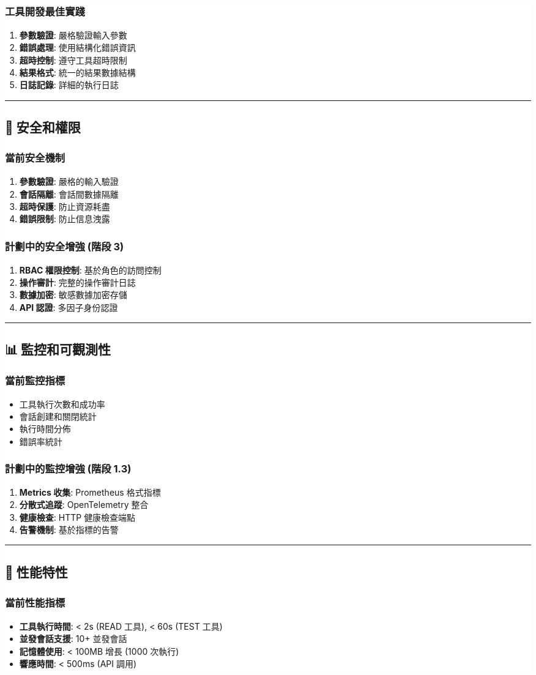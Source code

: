 ### 工具開發最佳實踐
1. **參數驗證**: 嚴格驗證輸入參數
2. **錯誤處理**: 使用結構化錯誤資訊
3. **超時控制**: 遵守工具超時限制
4. **結果格式**: 統一的結果數據結構
5. **日誌記錄**: 詳細的執行日誌

---

## 🔐 安全和權限

### 當前安全機制
1. **參數驗證**: 嚴格的輸入驗證
2. **會話隔離**: 會話間數據隔離
3. **超時保護**: 防止資源耗盡
4. **錯誤限制**: 防止信息洩露

### 計劃中的安全增強 (階段 3)
1. **RBAC 權限控制**: 基於角色的訪問控制
2. **操作審計**: 完整的操作審計日誌
3. **數據加密**: 敏感數據加密存儲
4. **API 認證**: 多因子身份認證

---

## 📊 監控和可觀測性

### 當前監控指標
- 工具執行次數和成功率
- 會話創建和關閉統計
- 執行時間分佈
- 錯誤率統計

### 計劃中的監控增強 (階段 1.3)
1. **Metrics 收集**: Prometheus 格式指標
2. **分散式追蹤**: OpenTelemetry 整合
3. **健康檢查**: HTTP 健康檢查端點
4. **告警機制**: 基於指標的告警

---

## 🚀 性能特性

### 當前性能指標
- **工具執行時間**: < 2s (READ 工具), < 60s (TEST 工具)
- **並發會話支援**: 10+ 並發會話
- **記憶體使用**: < 100MB 增長 (1000 次執行)
- **響應時間**: < 500ms (API 調用)
